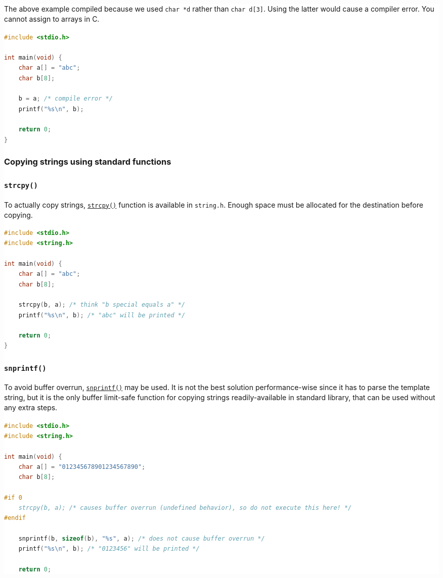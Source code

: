 The above example compiled because we used `char *d` rather than `char d[3]`. Using the latter would cause a compiler error.
You cannot assign to arrays in C.

```c
#include <stdio.h>

int main(void) {
    char a[] = "abc";
    char b[8];

    b = a; /* compile error */
    printf("%s\n", b);

    return 0;
}

```

### Copying strings using standard functions

### `strcpy()`

To actually copy strings, [`strcpy()`](http://linux.die.net/man/3/strcpy) function is available in `string.h`.
Enough space must be allocated for the destination before copying.

```c
#include <stdio.h>
#include <string.h>

int main(void) {
    char a[] = "abc";
    char b[8];

    strcpy(b, a); /* think "b special equals a" */
    printf("%s\n", b); /* "abc" will be printed */

    return 0;
}

```

### `snprintf()`

To avoid buffer overrun, [`snprintf()`](http://pubs.opengroup.org/onlinepubs/9699919799/functions/snprintf.html) may be used. It is not the best solution performance-wise since it has to parse the template string, but it is the only buffer limit-safe function for copying strings readily-available in standard library, that can be used without any extra steps.

```c
#include <stdio.h>
#include <string.h>

int main(void) {
    char a[] = "012345678901234567890";
    char b[8];

#if 0
    strcpy(b, a); /* causes buffer overrun (undefined behavior), so do not execute this here! */
#endif

    snprintf(b, sizeof(b), "%s", a); /* does not cause buffer overrun */
    printf("%s\n", b); /* "0123456" will be printed */

    return 0;
```